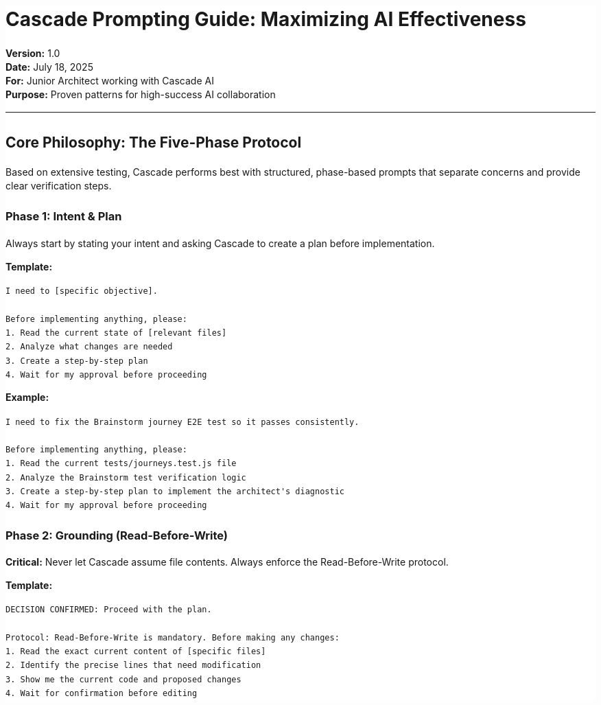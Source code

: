 # Cascade Prompting Guide: Maximizing AI Effectiveness

**Version:** 1.0  
**Date:** July 18, 2025  
**For:** Junior Architect working with Cascade AI  
**Purpose:** Proven patterns for high-success AI collaboration  

---

## Core Philosophy: The Five-Phase Protocol

Based on extensive testing, Cascade performs best with structured, phase-based prompts that separate concerns and provide clear verification steps.

### **Phase 1: Intent & Plan**
Always start by stating your intent and asking Cascade to create a plan before implementation.

**Template:**
```
I need to [specific objective]. 

Before implementing anything, please:
1. Read the current state of [relevant files]
2. Analyze what changes are needed
3. Create a step-by-step plan
4. Wait for my approval before proceeding
```

**Example:**
```
I need to fix the Brainstorm journey E2E test so it passes consistently.

Before implementing anything, please:
1. Read the current tests/journeys.test.js file
2. Analyze the Brainstorm test verification logic
3. Create a step-by-step plan to implement the architect's diagnostic
4. Wait for my approval before proceeding
```

### **Phase 2: Grounding (Read-Before-Write)**
**Critical:** Never let Cascade assume file contents. Always enforce the Read-Before-Write protocol.

**Template:**
```
DECISION CONFIRMED: Proceed with the plan.

Protocol: Read-Before-Write is mandatory. Before making any changes:
1. Read the exact current content of [specific files]
2. Identify the precise lines that need modification
3. Show me the current code and proposed changes
4. Wait for confirmation before editing
```
